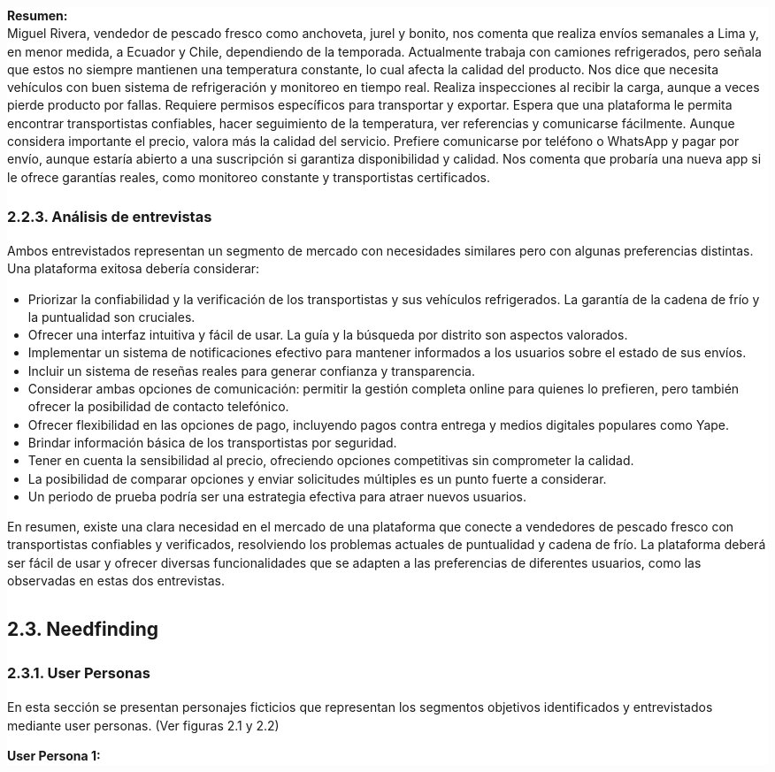 <strong>Resumen: </strong><br>
Miguel Rivera, vendedor de pescado fresco como anchoveta, jurel y bonito, nos comenta que realiza envíos semanales a Lima y, en menor medida, a Ecuador y Chile, dependiendo de la temporada. Actualmente trabaja con camiones refrigerados, pero señala que estos no siempre mantienen una temperatura constante, lo cual afecta la calidad del producto. Nos dice que necesita vehículos con buen sistema de refrigeración y monitoreo en tiempo real. Realiza inspecciones al recibir la carga, aunque a veces pierde producto por fallas. Requiere permisos específicos para transportar y exportar. Espera que una plataforma le permita encontrar transportistas confiables, hacer seguimiento de la temperatura, ver referencias y comunicarse fácilmente. Aunque considera importante el precio, valora más la calidad del servicio. Prefiere comunicarse por teléfono o WhatsApp y pagar por envío, aunque estaría abierto a una suscripción si garantiza disponibilidad y calidad. Nos comenta que probaría una nueva app si le ofrece garantías reales, como monitoreo constante y transportistas certificados.

### 2.2.3. Análisis de entrevistas

Ambos entrevistados representan un segmento de mercado con necesidades similares pero con algunas preferencias distintas. Una plataforma exitosa debería considerar:

- Priorizar la confiabilidad y la verificación de los transportistas y sus vehículos refrigerados. La garantía de la cadena de frío y la puntualidad son cruciales.
- Ofrecer una interfaz intuitiva y fácil de usar. La guía y la búsqueda por distrito son aspectos valorados.
- Implementar un sistema de notificaciones efectivo para mantener informados a los usuarios sobre el estado de sus envíos.
- Incluir un sistema de reseñas reales para generar confianza y transparencia.
- Considerar ambas opciones de comunicación: permitir la gestión completa online para quienes lo prefieren, pero también ofrecer la posibilidad de contacto telefónico.
- Ofrecer flexibilidad en las opciones de pago, incluyendo pagos contra entrega y medios digitales populares como Yape.
- Brindar información básica de los transportistas por seguridad.
- Tener en cuenta la sensibilidad al precio, ofreciendo opciones competitivas sin comprometer la calidad.
- La posibilidad de comparar opciones y enviar solicitudes múltiples es un punto fuerte a considerar.
- Un periodo de prueba podría ser una estrategia efectiva para atraer nuevos usuarios.

En resumen, existe una clara necesidad en el mercado de una plataforma que conecte a vendedores de pescado fresco con transportistas confiables y verificados, resolviendo los problemas actuales de puntualidad y cadena de frío. La plataforma deberá ser fácil de usar y ofrecer diversas funcionalidades que se adapten a las preferencias de diferentes usuarios, como las observadas en estas dos entrevistas.

## 2.3. Needfinding

### 2.3.1. User Personas

En esta sección se presentan personajes ficticios que representan los segmentos objetivos identificados y entrevistados mediante user personas. (Ver figuras 2.1 y 2.2)

**User Persona 1:**

<p align="center">
